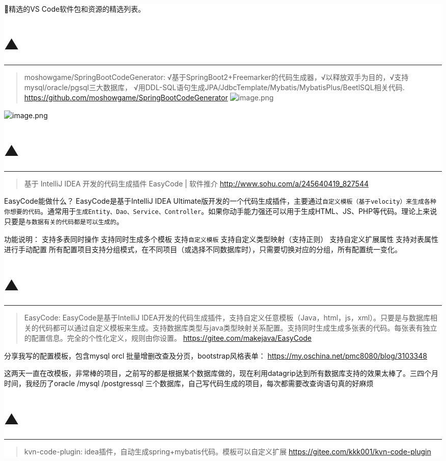  🎨精选的VS Code软件包和资源的精选列表。  
 



# ▲ 
 --------- 
 > moshowgame/SpringBootCodeGenerator: √基于SpringBoot2+Freemarker的代码生成器，√以释放双手为目的，√支持mysql/oracle/pgsql三大数据库， √用DDL-SQL语句生成JPA/JdbcTemplate/Mybatis/MybatisPlus/BeetlSQL相关代码. 
 https://github.com/moshowgame/SpringBootCodeGenerator 
![image.png](https://upload-images.jianshu.io/upload_images/2569324-8cf9c30607dd21ce.png?imageMogr2/auto-orient/strip%7CimageView2/2/w/1240)

  ![image.png](https://upload-images.jianshu.io/upload_images/2569324-898425e713d45b5a.png?imageMogr2/auto-orient/strip%7CimageView2/2/w/1240)

 

# ▲ 
 --------- 
 > 基于 IntelliJ IDEA 开发的代码生成插件 EasyCode | 软件推介 
 http://www.sohu.com/a/245640419_827544 

 EasyCode能做什么？
EasyCode是基于IntelliJ IDEA Ultimate版开发的一个代码生成插件，主要通过`自定义模板（基于velocity）来生成各种你想要的代码`。通常用于`生成Entity、Dao、Service、Controller`。如果你动手能力强还可以用于生成HTML、JS、PHP等代码。理论上来说只要是`与数据有关的代码都是可以生成的`。 

功能说明：
支持多表同时操作
支持同时生成多个模板
支持`自定义模板`
支持自定义类型映射（支持正则）
支持自定义扩展属性
支持对表属性进行手动配置
所有配置项目支持分组模式，在不同项目（或选择不同数据库时），只需要切换对应的分组，所有配置统一变化。

# ▲ 
 --------- 
 > EasyCode: EasyCode是基于IntelliJ IDEA开发的代码生成插件，支持自定义任意模板（Java，html，js，xml）。只要是与数据库相关的代码都可以通过自定义模板来生成。支持数据库类型与java类型映射关系配置。支持同时生成生成多张表的代码。每张表有独立的配置信息。完全的个性化定义，规则由你设置。 
 https://gitee.com/makejava/EasyCode 

分享我写的配置模板，包含mysql orcl 批量增删改查及分页，bootstrap风格表单：
https://my.oschina.net/pmc8080/blog/3103348

 这两天一直在改模板，非常棒的项目，之前写的都是根据某个数据库做的，现在利用datagrip达到所有数据库支持的效果太棒了。三四个月时间，我经历了oracle /mysql /postgressql 三个数据库，自己写代码生成的项目，每次都需要改查询语句真的好麻烦 
 
# ▲ 
 --------- 
 > kvn-code-plugin: idea插件，自动生成spring+mybatis代码。模板可以自定义扩展 
 https://gitee.com/kkk001/kvn-code-plugin 
